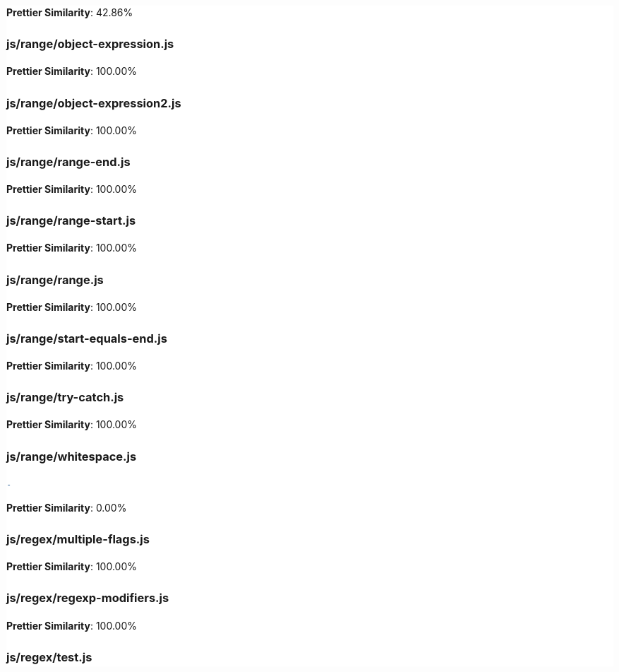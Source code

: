 **Prettier Similarity**: 42.86%


### js/range/object-expression.js

**Prettier Similarity**: 100.00%


### js/range/object-expression2.js

**Prettier Similarity**: 100.00%


### js/range/range-end.js

**Prettier Similarity**: 100.00%


### js/range/range-start.js

**Prettier Similarity**: 100.00%


### js/range/range.js

**Prettier Similarity**: 100.00%


### js/range/start-equals-end.js

**Prettier Similarity**: 100.00%


### js/range/try-catch.js

**Prettier Similarity**: 100.00%


### js/range/whitespace.js
```diff
- 

```

**Prettier Similarity**: 0.00%


### js/regex/multiple-flags.js

**Prettier Similarity**: 100.00%


### js/regex/regexp-modifiers.js

**Prettier Similarity**: 100.00%


### js/regex/test.js
